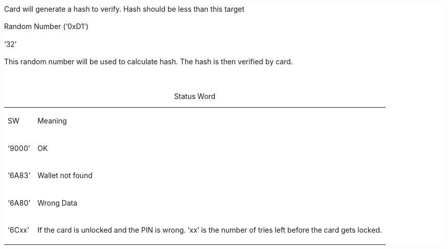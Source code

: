 </td>
<td>
<p><span style="font-weight: 400;">Card will generate a hash to verify. Hash should be less than this target</span></p>
</td>
<td>
<p><span style="font-weight: 400;">Random Number (&lsquo;0xD1&rsquo;)</span></p>
</td>
<td>
<p><span style="font-weight: 400;">&lsquo;32&rsquo;</span></p>
</td>
<td>
<p><span style="font-weight: 400;">This random number will be used to calculate hash. The hash is then verified by card.</span></p>
</td>
</tr>
</table>

<br>

<table>
  <caption id="multi_row">Status Word</caption>
<tr>
<td>
<p><span style="font-weight: 400;">SW</span></p>
</td>
<td>
<p><span style="font-weight: 400;">Meaning</span></p>
</td>
</tr>
<tr>
<td>
<p><span style="font-weight: 400;">&lsquo;9000&rsquo;</span></p>
</td>
<td>
<p><span style="font-weight: 400;">OK</span></p>
</td>
</tr>
<tr>
<td>
<p><span style="font-weight: 400;">&lsquo;6A83&rsquo;</span></p>
</td>
<td>
<p><span style="font-weight: 400;">Wallet not found</span></p>
</td>
</tr>
<tr>
<td>
<p><span style="font-weight: 400;">&lsquo;6A80&rsquo;</span></p>
</td>
<td>
<p><span style="font-weight: 400;">Wrong Data</span></p>
</td>
</tr>
<tr>
<td>
<p><span style="font-weight: 400;">&lsquo;6Cxx&rsquo;</span></p>
</td>
<td>
<p><span style="font-weight: 400;">If the card is unlocked and the PIN is wrong. &lsquo;xx&rsquo; is the number of tries left before the card gets locked.</span></p>
</td>
</tr>
<tr>